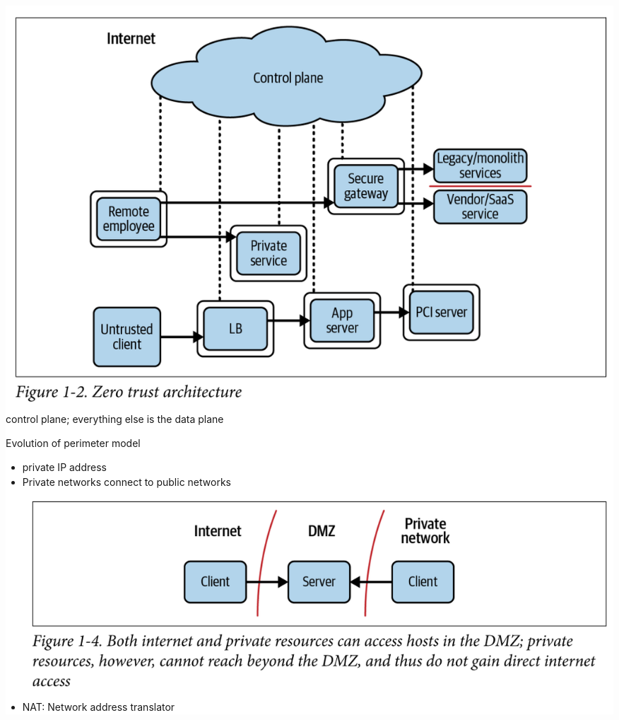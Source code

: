 ![alt text](image-1.png)
control plane; everything else is the data plane

Evolution of perimeter model
- private IP address
- Private networks connect to public networks
![alt text](image-2.png)
- NAT: Network address translator